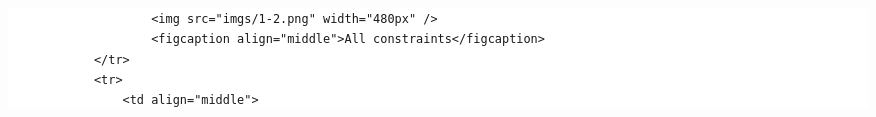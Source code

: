                         <img src="imgs/1-2.png" width="480px" />
                        <figcaption align="middle">All constraints</figcaption>
                </tr>
                <tr>
                    <td align="middle">